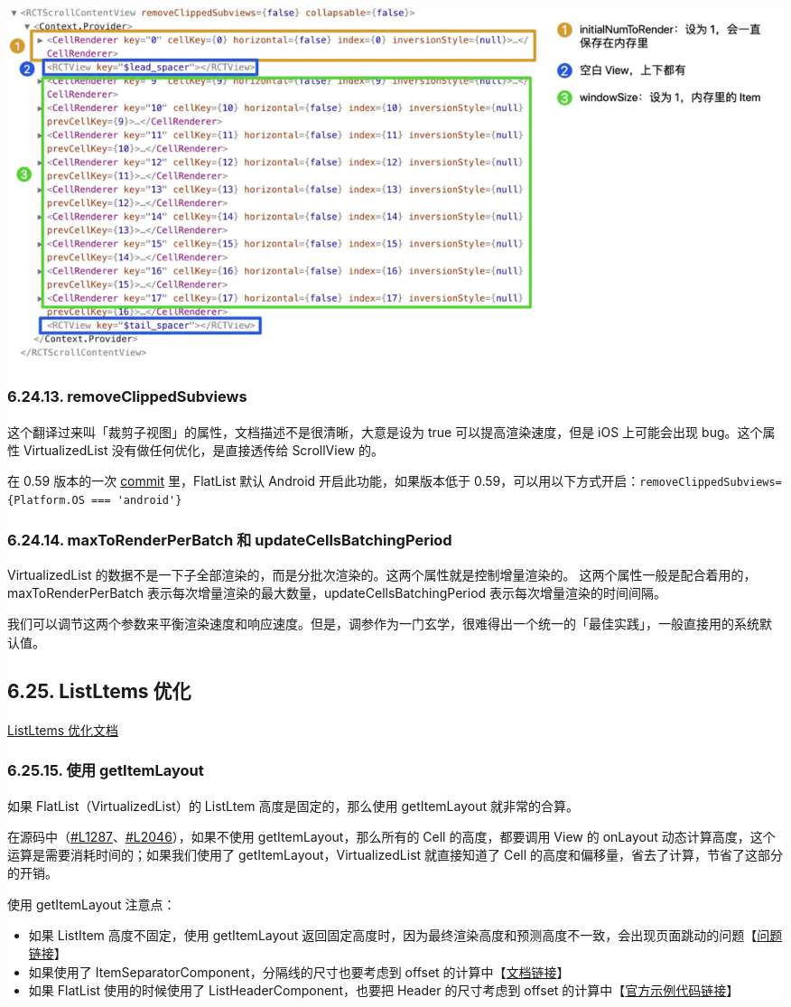 ![](./13.jpg)

### 6.24.13. removeClippedSubviews
这个翻译过来叫「裁剪子视图」的属性，文档描述不是很清晰，大意是设为 true 可以提高渲染速度，但是 iOS 上可能会出现 bug。这个属性 VirtualizedList 没有做任何优化，是直接透传给 ScrollView 的。

在 0.59 版本的一次 [commit](https://github.com/facebook/react-native/commit/1a499f4) 里，FlatList 默认 Android 开启此功能，如果版本低于 0.59，可以用以下方式开启：`removeClippedSubviews={Platform.OS === 'android'}`

### 6.24.14. maxToRenderPerBatch 和 updateCellsBatchingPeriod
VirtualizedList 的数据不是一下子全部渲染的，而是分批次渲染的。这两个属性就是控制增量渲染的。
这两个属性一般是配合着用的，maxToRenderPerBatch 表示每次增量渲染的最大数量，updateCellsBatchingPeriod 表示每次增量渲染的时间间隔。

我们可以调节这两个参数来平衡渲染速度和响应速度。但是，调参作为一门玄学，很难得出一个统一的「最佳实践」，一般直接用的系统默认值。

## 6.25. ListLtems 优化

[ListLtems 优化文档](https://reactnative.dev/docs/optimizing-flatlist-configuration#list-items)

### 6.25.15. 使用 getItemLayout
如果 FlatList（VirtualizedList）的 ListLtem 高度是固定的，那么使用 getItemLayout 就非常的合算。

在源码中（[#L1287](https://github.com/facebook/react-native/blob/master/Libraries/Lists/VirtualizedList.js#L1287)、[#L2046](https://github.com/facebook/react-native/blob/master/Libraries/Lists/VirtualizedList.js#L2046)），如果不使用 getItemLayout，那么所有的 Cell 的高度，都要调用 View 的 onLayout 动态计算高度，这个运算是需要消耗时间的；如果我们使用了 getItemLayout，VirtualizedList 就直接知道了 Cell 的高度和偏移量，省去了计算，节省了这部分的开销。

使用 getItemLayout 注意点：
* 如果 ListItem 高度不固定，使用 getItemLayout 返回固定高度时，因为最终渲染高度和预测高度不一致，会出现页面跳动的问题【[问题链接](https://juejin.im/post/5b61479b6fb9a04f9963be77#heading-38)】
* 如果使用了 ItemSeparatorComponent，分隔线的尺寸也要考虑到 offset 的计算中【[文档链接](https://reactnative.dev/docs/flatlist#getitemlayout)】
* 如果 FlatList 使用的时候使用了 ListHeaderComponent，也要把 Header 的尺寸考虑到 offset 的计算中【[官方示例代码链接](https://github.com/facebook/react-native/blob/8553e1acc4195479190971cc7a3ffaa0ed37a5e0/RNTester/js/examples/MultiColumn/MultiColumnExample.js#L120)】

